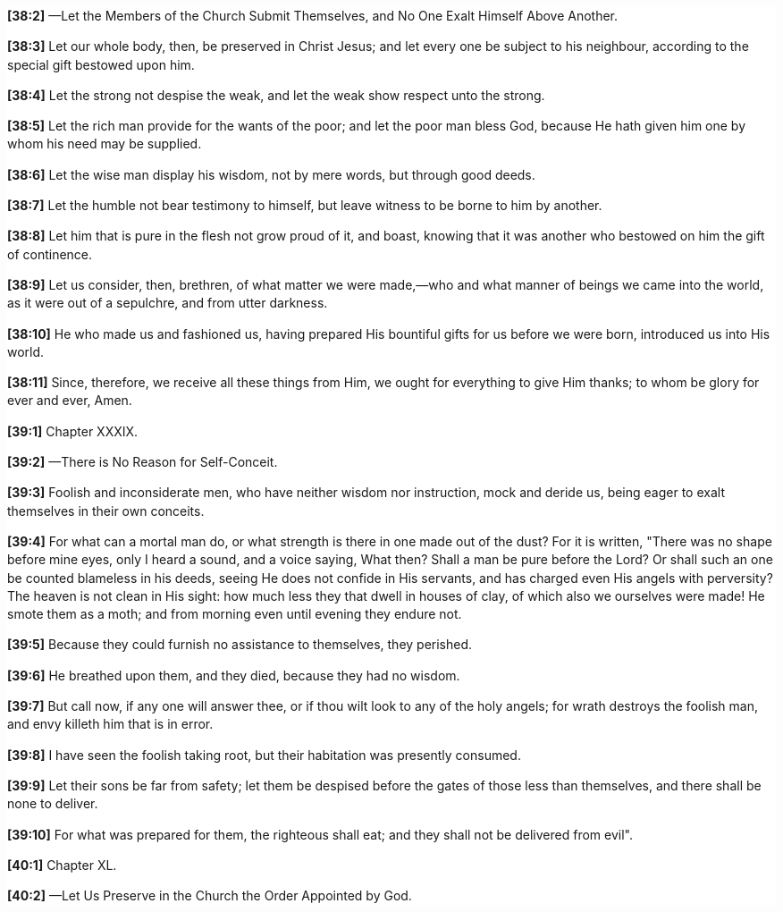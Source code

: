 **[38:2]** —Let the Members of the Church Submit Themselves, and No One Exalt Himself Above Another.

**[38:3]** Let our whole body, then, be preserved in Christ Jesus; and let every one be subject to his neighbour, according to the special gift bestowed upon him.

**[38:4]** Let the strong not despise the weak, and let the weak show respect unto the strong.

**[38:5]** Let the rich man provide for the wants of the poor; and let the poor man bless God, because He hath given him one by whom his need may be supplied.

**[38:6]** Let the wise man display his wisdom, not by mere words, but through good deeds.

**[38:7]** Let the humble not bear testimony to himself, but leave witness to be borne to him by another.

**[38:8]** Let him that is pure in the flesh not grow proud of it, and boast, knowing that it was another who bestowed on him the gift of continence.

**[38:9]** Let us consider, then, brethren, of what matter we were made,—who and what manner of beings we came into the world, as it were out of a sepulchre, and from utter darkness.

**[38:10]** He who made us and fashioned us, having prepared His bountiful gifts for us before we were born, introduced us into His world.

**[38:11]** Since, therefore, we receive all these things from Him, we ought for everything to give Him thanks; to whom be glory for ever and ever, Amen.

**[39:1]** Chapter XXXIX.

**[39:2]** —There is No Reason for Self-Conceit.

**[39:3]** Foolish and inconsiderate men, who have neither wisdom nor instruction, mock and deride us, being eager to exalt themselves in their own conceits.

**[39:4]** For what can a mortal man do, or what strength is there in one made out of the dust? For it is written, "There was no shape before mine eyes, only I heard a sound, and a voice saying, What then? Shall a man be pure before the Lord? Or shall such an one be counted blameless in his deeds, seeing He does not confide in His servants, and has charged even His angels with perversity? The heaven is not clean in His sight: how much less they that dwell in houses of clay, of which also we ourselves were made! He smote them as a moth; and from morning even until evening they endure not.

**[39:5]** Because they could furnish no assistance to themselves, they perished.

**[39:6]** He breathed upon them, and they died, because they had no wisdom.

**[39:7]** But call now, if any one will answer thee, or if thou wilt look to any of the holy angels; for wrath destroys the foolish man, and envy killeth him that is in error.

**[39:8]** I have seen the foolish taking root, but their habitation was presently consumed.

**[39:9]** Let their sons be far from safety; let them be despised before the gates of those less than themselves, and there shall be none to deliver.

**[39:10]** For what was prepared for them, the righteous shall eat; and they shall not be delivered from evil".

**[40:1]** Chapter XL.

**[40:2]** —Let Us Preserve in the Church the Order Appointed by God.
